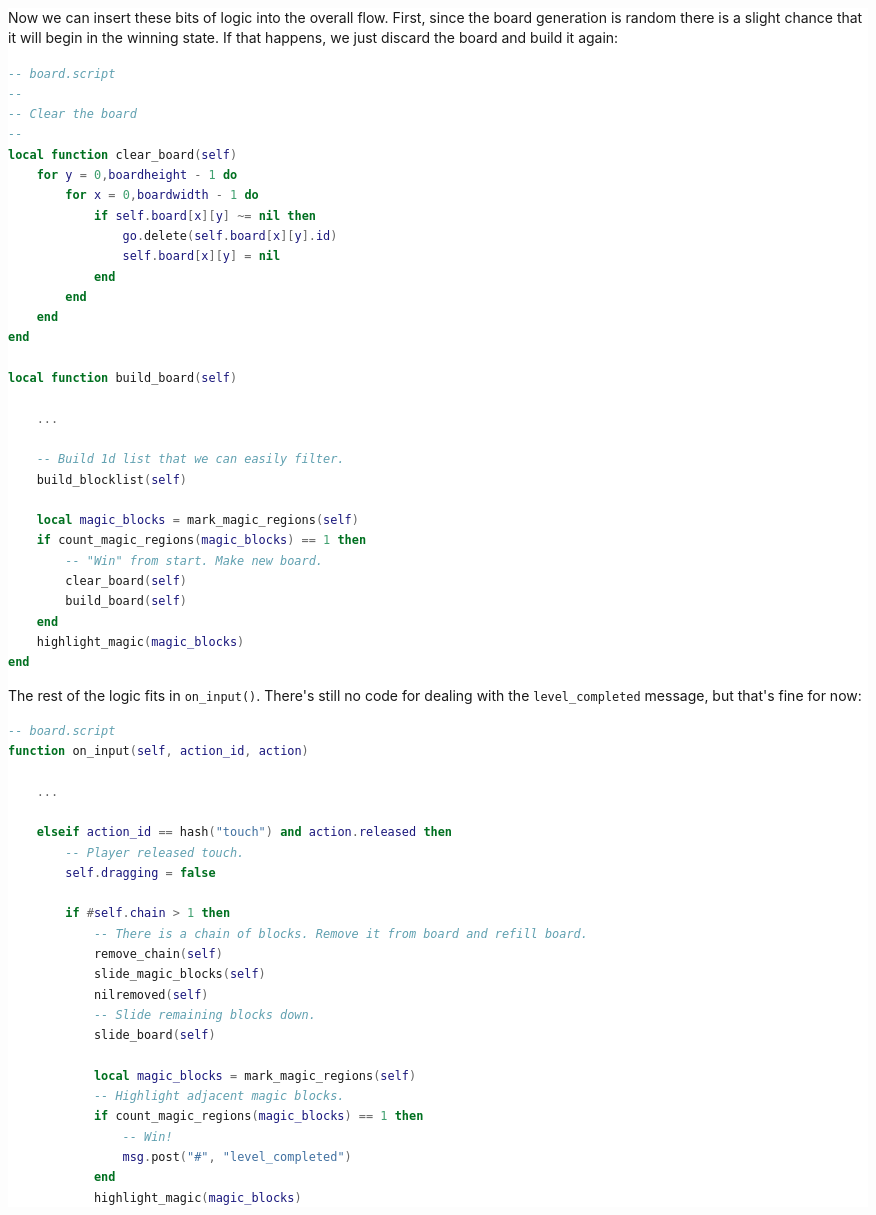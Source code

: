Now we can insert these bits of logic into the overall flow. First, since the board generation is random there is a slight chance that it will begin in the winning state. If that happens, we just discard the board and build it again:

```lua
-- board.script
--
-- Clear the board
--
local function clear_board(self)
    for y = 0,boardheight - 1 do
        for x = 0,boardwidth - 1 do
            if self.board[x][y] ~= nil then
                go.delete(self.board[x][y].id)
                self.board[x][y] = nil
            end
        end
    end
end

local function build_board(self)

    ...

    -- Build 1d list that we can easily filter.
    build_blocklist(self)

    local magic_blocks = mark_magic_regions(self)
    if count_magic_regions(magic_blocks) == 1 then
        -- "Win" from start. Make new board.
        clear_board(self)
        build_board(self)
    end
    highlight_magic(magic_blocks)
end
```

The rest of the logic fits in `on_input()`. There's still no code for dealing with the `level_completed` message, but that's fine for now:

```lua
-- board.script
function on_input(self, action_id, action)

    ...

    elseif action_id == hash("touch") and action.released then
        -- Player released touch.
        self.dragging = false

        if #self.chain > 1 then
            -- There is a chain of blocks. Remove it from board and refill board.
            remove_chain(self)
            slide_magic_blocks(self)
            nilremoved(self)
            -- Slide remaining blocks down.
            slide_board(self)

            local magic_blocks = mark_magic_regions(self)
            -- Highlight adjacent magic blocks.
            if count_magic_regions(magic_blocks) == 1 then
                -- Win!
                msg.post("#", "level_completed")
            end
            highlight_magic(magic_blocks)
```